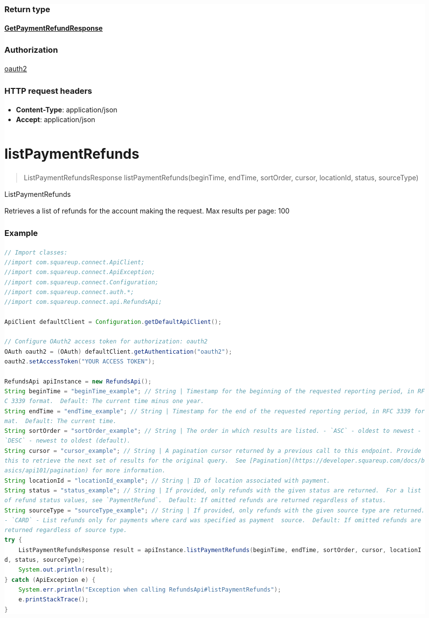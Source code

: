 ### Return type

[**GetPaymentRefundResponse**](GetPaymentRefundResponse.md)

### Authorization

[oauth2](../README.md#oauth2)

### HTTP request headers

 - **Content-Type**: application/json
 - **Accept**: application/json

<a name="listPaymentRefunds"></a>
# **listPaymentRefunds**
> ListPaymentRefundsResponse listPaymentRefunds(beginTime, endTime, sortOrder, cursor, locationId, status, sourceType)

ListPaymentRefunds

Retrieves a list of refunds for the account making the request.  Max results per page: 100

### Example
```java
// Import classes:
//import com.squareup.connect.ApiClient;
//import com.squareup.connect.ApiException;
//import com.squareup.connect.Configuration;
//import com.squareup.connect.auth.*;
//import com.squareup.connect.api.RefundsApi;

ApiClient defaultClient = Configuration.getDefaultApiClient();

// Configure OAuth2 access token for authorization: oauth2
OAuth oauth2 = (OAuth) defaultClient.getAuthentication("oauth2");
oauth2.setAccessToken("YOUR ACCESS TOKEN");

RefundsApi apiInstance = new RefundsApi();
String beginTime = "beginTime_example"; // String | Timestamp for the beginning of the requested reporting period, in RFC 3339 format.  Default: The current time minus one year.
String endTime = "endTime_example"; // String | Timestamp for the end of the requested reporting period, in RFC 3339 format.  Default: The current time.
String sortOrder = "sortOrder_example"; // String | The order in which results are listed. - `ASC` - oldest to newest - `DESC` - newest to oldest (default).
String cursor = "cursor_example"; // String | A pagination cursor returned by a previous call to this endpoint. Provide this to retrieve the next set of results for the original query.  See [Pagination](https://developer.squareup.com/docs/basics/api101/pagination) for more information.
String locationId = "locationId_example"; // String | ID of location associated with payment.
String status = "status_example"; // String | If provided, only refunds with the given status are returned.  For a list of refund status values, see `PaymentRefund`.  Default: If omitted refunds are returned regardless of status.
String sourceType = "sourceType_example"; // String | If provided, only refunds with the given source type are returned.  - `CARD` - List refunds only for payments where card was specified as payment  source.  Default: If omitted refunds are returned regardless of source type.
try {
    ListPaymentRefundsResponse result = apiInstance.listPaymentRefunds(beginTime, endTime, sortOrder, cursor, locationId, status, sourceType);
    System.out.println(result);
} catch (ApiException e) {
    System.err.println("Exception when calling RefundsApi#listPaymentRefunds");
    e.printStackTrace();
}
```
